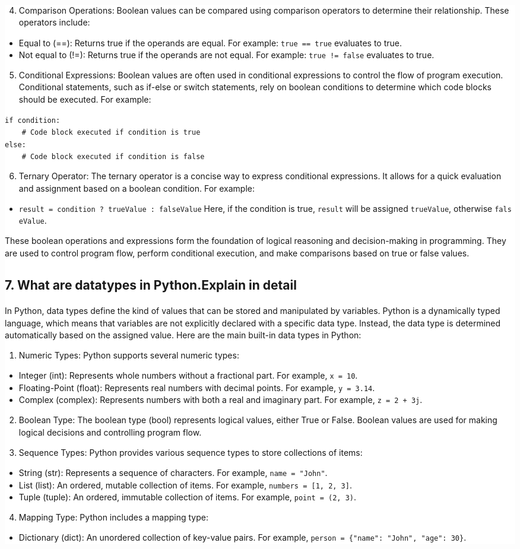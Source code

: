 4. Comparison Operations:
Boolean values can be compared using comparison operators to determine their relationship. These operators include:
- Equal to (==): Returns true if the operands are equal. For example: `true == true` evaluates to true.
- Not equal to (!=): Returns true if the operands are not equal. For example: `true != false` evaluates to true.

5. Conditional Expressions:
Boolean values are often used in conditional expressions to control the flow of program execution. Conditional statements, such as if-else or switch statements, rely on boolean conditions to determine which code blocks should be executed. For example:

```
if condition:
    # Code block executed if condition is true
else:
    # Code block executed if condition is false
```

6. Ternary Operator:
The ternary operator is a concise way to express conditional expressions. It allows for a quick evaluation and assignment based on a boolean condition. For example:
- `result = condition ? trueValue : falseValue`
Here, if the condition is true, `result` will be assigned `trueValue`, otherwise `falseValue`.

These boolean operations and expressions form the foundation of logical reasoning and decision-making in programming. They are used to control program flow, perform conditional execution, and make comparisons based on true or false values.

## 7. What are datatypes in Python.Explain in detail
In Python, data types define the kind of values that can be stored and manipulated by variables. Python is a dynamically typed language, which means that variables are not explicitly declared with a specific data type. Instead, the data type is determined automatically based on the assigned value. Here are the main built-in data types in Python:

1. Numeric Types:
Python supports several numeric types:
- Integer (int): Represents whole numbers without a fractional part. For example, `x = 10`.
- Floating-Point (float): Represents real numbers with decimal points. For example, `y = 3.14`.
- Complex (complex): Represents numbers with both a real and imaginary part. For example, `z = 2 + 3j`.

2. Boolean Type:
The boolean type (bool) represents logical values, either True or False. Boolean values are used for making logical decisions and controlling program flow.

3. Sequence Types:
Python provides various sequence types to store collections of items:
- String (str): Represents a sequence of characters. For example, `name = "John"`.
- List (list): An ordered, mutable collection of items. For example, `numbers = [1, 2, 3]`.
- Tuple (tuple): An ordered, immutable collection of items. For example, `point = (2, 3)`.

4. Mapping Type:
Python includes a mapping type:
- Dictionary (dict): An unordered collection of key-value pairs. For example, `person = {"name": "John", "age": 30}`.
